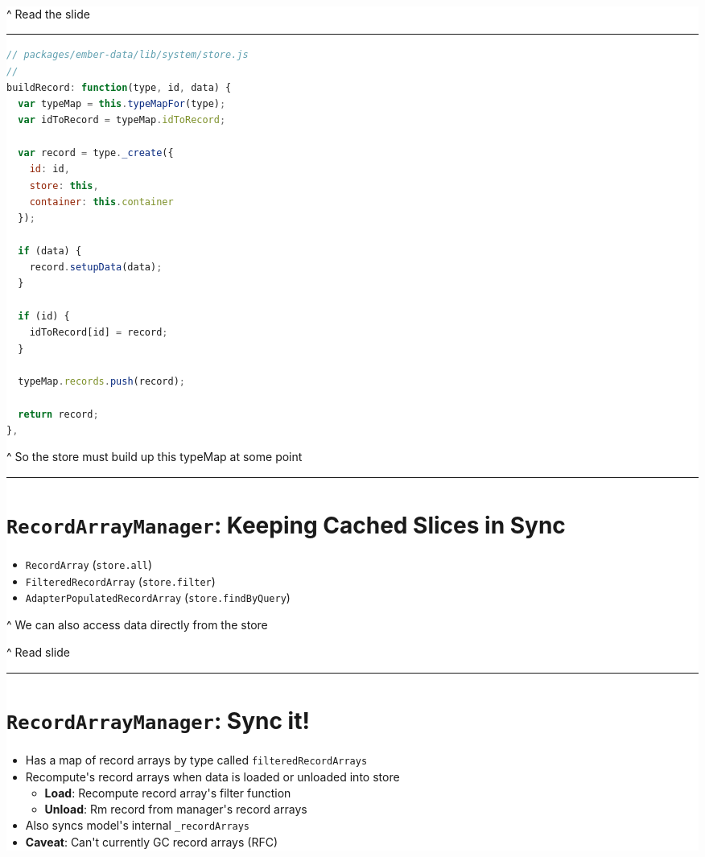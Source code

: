 
^ Read the slide

---

```javascript
// packages/ember-data/lib/system/store.js
//
buildRecord: function(type, id, data) {
  var typeMap = this.typeMapFor(type);
  var idToRecord = typeMap.idToRecord;

  var record = type._create({
    id: id,
    store: this,
    container: this.container
  });

  if (data) {
    record.setupData(data);
  }

  if (id) {
    idToRecord[id] = record;
  }

  typeMap.records.push(record);

  return record;
},
```

^ So the store must build up this typeMap at some point

---

# `RecordArrayManager`: Keeping Cached Slices in Sync

* `RecordArray` (`store.all`)
* `FilteredRecordArray` (`store.filter`)
* `AdapterPopulatedRecordArray` (`store.findByQuery`)

^ We can also access data directly from the store

^ Read slide

---

# `RecordArrayManager`: Sync it!

* Has a map of record arrays by type called `filteredRecordArrays`
* Recompute's record arrays when data is loaded or unloaded into store
  * **Load**: Recompute record array's filter function
  * **Unload**: Rm record from manager's record arrays
* Also syncs model's internal `_recordArrays`
* **Caveat**: Can't currently GC record arrays (RFC)

